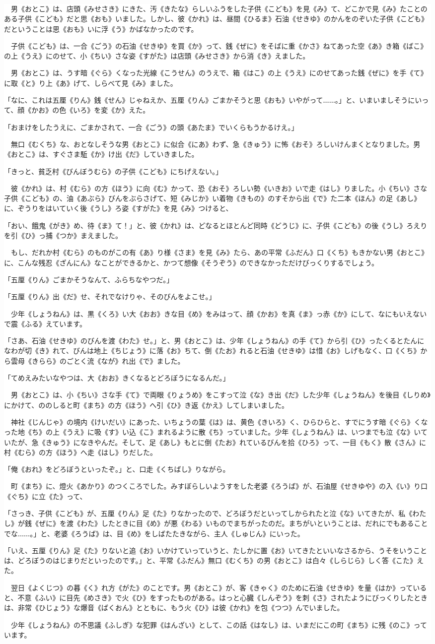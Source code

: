 　男《おとこ》は、店頭《みせさき》にきた、汚《きたな》らしいふうをした子供《こども》を見《み》て、どこかで見《み》たことのある子供《こども》だと思《おも》いました。しかし、彼《かれ》は、昼間《ひるま》石油《せきゆ》のかんをのぞいた子供《こども》だということは思《おも》いに浮《う》かばなかったのです。

　子供《こども》は、一合《ごう》の石油《せきゆ》を買《か》って、銭《ぜに》をそばに重《かさ》ねてあった空《あ》き箱《ばこ》の上《うえ》にのせて、小《ちい》さな姿《すがた》は店頭《みせさき》から消《き》えました。

　男《おとこ》は、うす暗《ぐら》くなった光線《こうせん》のうえで、箱《はこ》の上《うえ》にのせてあった銭《ぜに》を手《て》に取《と》り上《あ》げて、しらべて見《み》ました。

「なに、これは五厘《りん》銭《せん》じゃねえか、五厘《りん》ごまかそうと思《おも》いやがって……。」と、いまいましそうにいって、顔《かお》の色《いろ》を変《か》えた。

「おまけをしたうえに、ごまかされて、一合《ごう》の頭《あたま》でいくらもうかるけえ。」

　無口《むくち》な、おとなしそうな男《おとこ》に似合《にあ》わず、急《きゅう》に怖《おそ》ろしいけんまくとなりました。男《おとこ》は、すぐさま駈《か》け出《だ》していきました。

「きっと、貧乏村《びんぼうむら》の子供《こども》にちげえない。」

　彼《かれ》は、村《むら》の方《ほう》に向《む》かって、恐《おそ》ろしい勢《いきお》いで走《はし》りました。小《ちい》さな子供《こども》の、油《あぶら》びんをぶらさげて、短《みじか》い着物《きもの》のすそから出《で》た二本《ほん》の足《あし》に、ぞうりをはいていく後《うし》ろ姿《すがた》を見《み》つけると、

「おい、餓鬼《がき》め、待《ま》て！」と、彼《かれ》は、どなるとほとんど同時《どうじ》に、子供《こども》の後《うし》ろえりを引《ひ》っ捕《つか》まえました。

　もし、だれか村《むら》のものがこの有《あ》り様《さま》を見《み》たら、あの平常《ふだん》口《くち》もきかない男《おとこ》に、こんな残忍《ざんにん》なことができるかと、かつて想像《そうぞう》のできなかっただけびっくりするでしょう。

「五厘《りん》ごまかそうなんて、ふらちなやつだ。」

「五厘《りん》出《だ》せ、それでなけりゃ、そのびんをよこせ。」

　少年《しょうねん》は、黒《くろ》い大《おお》きな目《め》をみはって、顔《かお》を真《ま》っ赤《か》にして、なにもいえないで震《ふる》えています。

「さあ、石油《せきゆ》のびんを渡《わた》せ。」と、男《おとこ》は、少年《しょうねん》の手《て》から引《ひ》ったくるとたんになわが切《き》れて、びんは地上《ちじょう》に落《お》ちて、倒《たお》れると石油《せきゆ》は惜《お》しげもなく、口《くち》から雲母《きらら》のごとく流《なが》れ出《で》ました。

「てめえみたいなやつは、大《おお》きくなるとどろぼうになるんだ。」

　男《おとこ》は、小《ちい》さな手《て》で両眼《りょうめ》をこすって泣《な》き出《だ》した少年《しょうねん》を後目《しりめ》にかけて、ののしると町《まち》の方《ほう》へ引《ひ》き返《かえ》してしまいました。

　神社《じんじゃ》の境内《けいだい》にあった、いちょうの葉《は》は、黄色《きいろ》く、ひらひらと、すでにうす暗《ぐら》くなった地《ち》の上《うえ》に吸《す》い込《こ》まれるように散《ち》っていました。少年《しょうねん》は、いつまでも泣《な》いていたが、急《きゅう》になきやんだ。そして、足《あし》もとに倒《たお》れているびんを拾《ひろ》って、一目《もく》散《さん》に村《むら》の方《ほう》へ走《はし》りだした。

「俺《おれ》をどろぼうといったぞ。」と、口走《くちばし》りながら。

　町《まち》に、燈火《あかり》のつくころでした。みすぼらしいようすをした老婆《ろうば》が、石油屋《せきゆや》の入《い》り口《ぐち》に立《た》って、

「さっき、子供《こども》が、五厘《りん》足《た》りなかったので、どろぼうだといってしかられたと泣《な》いてきたが、私《わたし》が銭《ぜに》を渡《わた》したときに目《め》が悪《わる》いものでまちがったのだ。まちがいということは、だれにでもあることでな……。」と、老婆《ろうば》は、目《め》をしばたたきながら、主人《しゅじん》にいった。

「いえ、五厘《りん》足《た》りないと追《お》いかけていっていうと、たしかに置《お》いてきたといいなさるから、うそをいうことは、どろぼうのはじまりだといったのです。」と、平常《ふだん》無口《むくち》の男《おとこ》は白々《しらじら》しく答《こた》えた。



　翌日《よくじつ》の暮《く》れ方《がた》のことです。男《おとこ》が、客《きゃく》のために石油《せきゆ》を量《はか》っていると、不意《ふい》に目先《めさき》で火《ひ》をすったものがある。はっと心臓《しんぞう》を刺《さ》されたようにびっくりしたときは、非常《ひじょう》な爆音《ばくおん》とともに、もう火《ひ》は彼《かれ》を包《つつ》んでいました。

　少年《しょうねん》の不思議《ふしぎ》な犯罪《はんざい》として、この話《はなし》は、いまだにこの町《まち》に残《のこ》っています。






